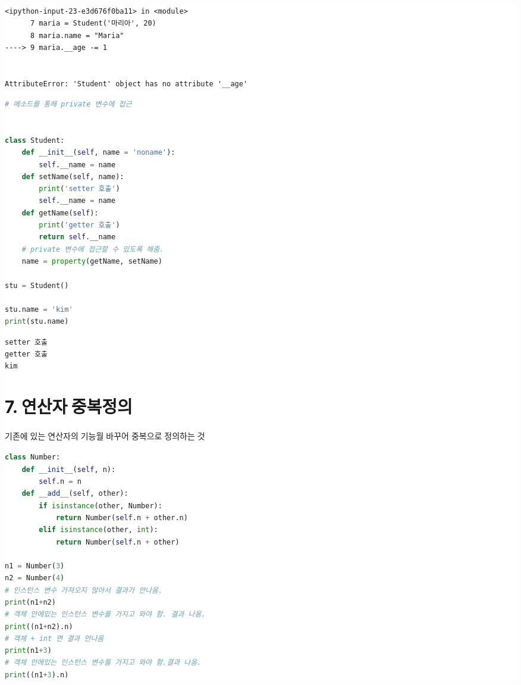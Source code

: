     <ipython-input-23-e3d676f0ba11> in <module>
          7 maria = Student('마리아', 20)
          8 maria.name = "Maria"
    ----> 9 maria.__age -= 1
    

    AttributeError: 'Student' object has no attribute '__age'



```python
# 메소드를 통해 private 변수에 접근 


class Student:
    def __init__(self, name = 'noname'):
        self.__name = name
    def setName(self, name):
        print('setter 호출')
        self.__name = name
    def getName(self):
        print('getter 호출')
        return self.__name
    # private 변수에 접근할 수 있도록 해줌.
    name = property(getName, setName)
    
stu = Student()

stu.name = 'kim'
print(stu.name)
```

    setter 호출
    getter 호출
    kim


# 7. 연산자 중복정의

기존에 있는 연산자의 기능월 바꾸어 중복으로 정의하는 것


```python
class Number:
    def __init__(self, n):
        self.n = n
    def __add__(self, other):
        if isinstance(other, Number):
            return Number(self.n + other.n)
        elif isinstance(other, int):
            return Number(self.n + other)
        
n1 = Number(3)
n2 = Number(4)
# 인스턴스 변수 가져오지 않아서 결과가 안나옴.
print(n1+n2)
# 객체 안에있는 인스턴스 변수를 가지고 와야 함. 결과 나옴.
print((n1+n2).n)
# 객체 + int 면 결과 안나옴
print(n1+3)
# 객체 안에있는 인스턴스 변수를 가지고 와야 함.결과 나옴.
print((n1+3).n)
```
